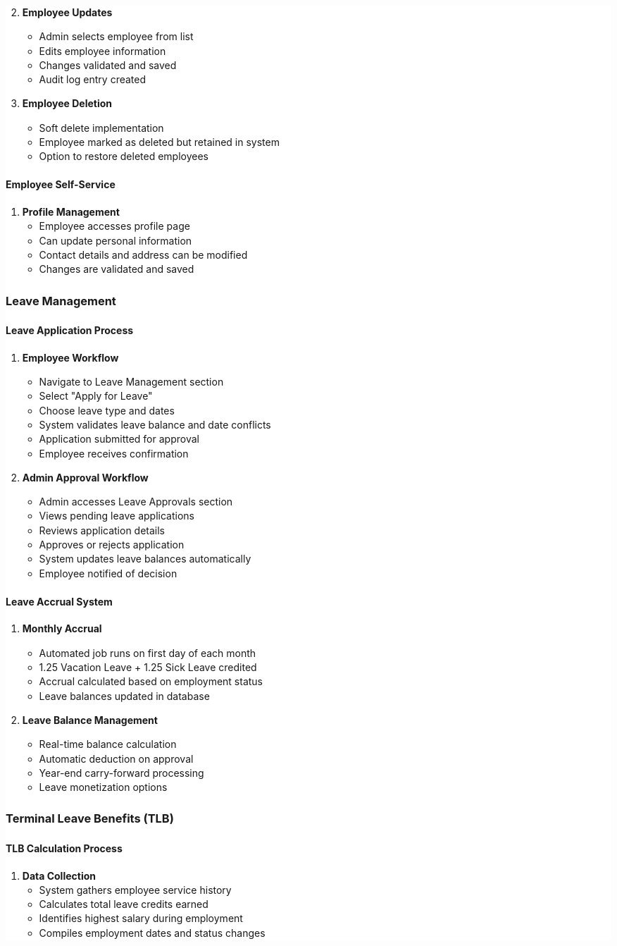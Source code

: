 2. **Employee Updates**
   - Admin selects employee from list
   - Edits employee information
   - Changes validated and saved
   - Audit log entry created

3. **Employee Deletion**
   - Soft delete implementation
   - Employee marked as deleted but retained in system
   - Option to restore deleted employees

#### Employee Self-Service
1. **Profile Management**
   - Employee accesses profile page
   - Can update personal information
   - Contact details and address can be modified
   - Changes are validated and saved

### Leave Management

#### Leave Application Process
1. **Employee Workflow**
   - Navigate to Leave Management section
   - Select "Apply for Leave"
   - Choose leave type and dates
   - System validates leave balance and date conflicts
   - Application submitted for approval
   - Employee receives confirmation

2. **Admin Approval Workflow**
   - Admin accesses Leave Approvals section
   - Views pending leave applications
   - Reviews application details
   - Approves or rejects application
   - System updates leave balances automatically
   - Employee notified of decision

#### Leave Accrual System
1. **Monthly Accrual**
   - Automated job runs on first day of each month
   - 1.25 Vacation Leave + 1.25 Sick Leave credited
   - Accrual calculated based on employment status
   - Leave balances updated in database

2. **Leave Balance Management**
   - Real-time balance calculation
   - Automatic deduction on approval
   - Year-end carry-forward processing
   - Leave monetization options

### Terminal Leave Benefits (TLB)

#### TLB Calculation Process
1. **Data Collection**
   - System gathers employee service history
   - Calculates total leave credits earned
   - Identifies highest salary during employment
   - Compiles employment dates and status changes
